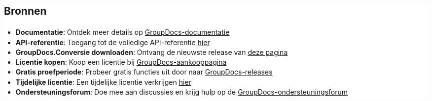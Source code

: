 ## Bronnen
- **Documentatie**: Ontdek meer details op [GroupDocs-documentatie](https://docs.groupdocs.com/conversion/net/)
- **API-referentie**: Toegang tot de volledige API-referentie [hier](https://reference.groupdocs.com/conversion/net/)
- **GroupDocs.Conversie downloaden**: Ontvang de nieuwste release van [deze pagina](https://releases.groupdocs.com/conversion/net/)
- **Licentie kopen**: Koop een licentie bij [GroupDocs-aankooppagina](https://purchase.groupdocs.com/buy)
- **Gratis proefperiode**: Probeer gratis functies uit door naar [GroupDocs-releases](https://releases.groupdocs.com/conversion/net/)
- **Tijdelijke licentie**: Een tijdelijke licentie verkrijgen [hier](https://purchase.groupdocs.com/temporary-license/)
- **Ondersteuningsforum**: Doe mee aan discussies en krijg hulp op de [GroupDocs-ondersteuningsforum](https://forum.groupdocs.com/c/conversion/10)